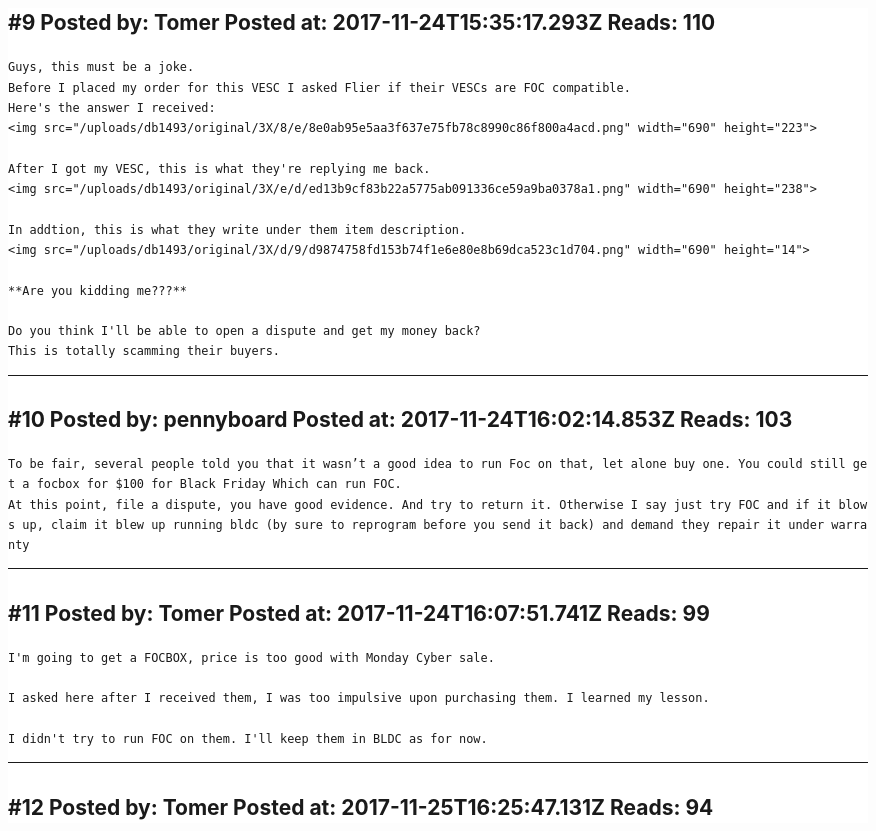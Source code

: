 ## \#9 Posted by: Tomer Posted at: 2017-11-24T15:35:17.293Z Reads: 110

```
Guys, this must be a joke.
Before I placed my order for this VESC I asked Flier if their VESCs are FOC compatible. 
Here's the answer I received:
<img src="/uploads/db1493/original/3X/8/e/8e0ab95e5aa3f637e75fb78c8990c86f800a4acd.png" width="690" height="223">

After I got my VESC, this is what they're replying me back.
<img src="/uploads/db1493/original/3X/e/d/ed13b9cf83b22a5775ab091336ce59a9ba0378a1.png" width="690" height="238">

In addtion, this is what they write under them item description. 
<img src="/uploads/db1493/original/3X/d/9/d9874758fd153b74f1e6e80e8b69dca523c1d704.png" width="690" height="14">

**Are you kidding me???**

Do you think I'll be able to open a dispute and get my money back?
This is totally scamming their buyers.
```

---
## \#10 Posted by: pennyboard Posted at: 2017-11-24T16:02:14.853Z Reads: 103

```
To be fair, several people told you that it wasn’t a good idea to run Foc on that, let alone buy one. You could still get a focbox for $100 for Black Friday Which can run FOC. 
At this point, file a dispute, you have good evidence. And try to return it. Otherwise I say just try FOC and if it blows up, claim it blew up running bldc (by sure to reprogram before you send it back) and demand they repair it under warranty
```

---
## \#11 Posted by: Tomer Posted at: 2017-11-24T16:07:51.741Z Reads: 99

```
I'm going to get a FOCBOX, price is too good with Monday Cyber sale.

I asked here after I received them, I was too impulsive upon purchasing them. I learned my lesson.

I didn't try to run FOC on them. I'll keep them in BLDC as for now.
```

---
## \#12 Posted by: Tomer Posted at: 2017-11-25T16:25:47.131Z Reads: 94
